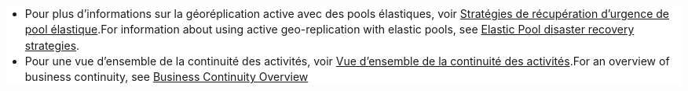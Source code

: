 * <span data-ttu-id="d6a3f-153">Pour plus d’informations sur la géoréplication active avec des pools élastiques, voir [Stratégies de récupération d’urgence de pool élastique](sql-database-disaster-recovery-strategies-for-applications-with-elastic-pool.md).</span><span class="sxs-lookup"><span data-stu-id="d6a3f-153">For information about using active geo-replication with elastic pools, see [Elastic Pool disaster recovery strategies](sql-database-disaster-recovery-strategies-for-applications-with-elastic-pool.md).</span></span>
* <span data-ttu-id="d6a3f-154">Pour une vue d’ensemble de la continuité des activités, voir [Vue d’ensemble de la continuité des activités](sql-database-business-continuity.md).</span><span class="sxs-lookup"><span data-stu-id="d6a3f-154">For an overview of business continuity, see [Business Continuity Overview](sql-database-business-continuity.md)</span></span>

